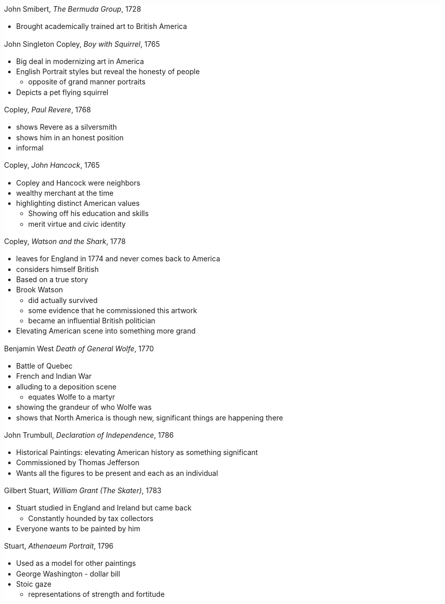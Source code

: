 John Smibert, *The Bermuda Group*, 1728
- Brought academically trained art to British America


John Singleton Copley, *Boy with Squirrel*, 1765
- Big deal in modernizing art in America
- English Portrait styles but reveal the honesty of people
	- opposite of grand manner portraits
- Depicts a pet flying squirrel

Copley, *Paul Revere*, 1768
- shows Revere as a silversmith
- shows him in an honest position
- informal

Copley, *John Hancock*, 1765
- Copley and Hancock were neighbors
- wealthy merchant at the time
- highlighting distinct American values
	- Showing off his education and skills
	- merit virtue and civic identity


Copley, *Watson and the Shark*, 1778
- leaves for England in 1774 and never comes back to America
- considers himself British
- Based on a true story
- Brook Watson 
	- did actually survived
	- some evidence that he commissioned this artwork
	- became an influential British politician
- Elevating American scene into something more grand

Benjamin West *Death of General Wolfe*, 1770
- Battle of Quebec
- French and Indian War
- alluding to a deposition scene
	- equates Wolfe to a martyr
- showing the grandeur of who Wolfe was
- shows that North America is though new, significant things are happening there

John Trumbull, *Declaration of Independence*, 1786
- Historical Paintings: elevating American history as something significant
- Commissioned by Thomas Jefferson
- Wants all the figures to be present and each as an individual

Gilbert Stuart, *William Grant (The Skater)*, 1783
- Stuart studied in England and Ireland but came back
	- Constantly hounded by tax collectors
- Everyone wants to be painted by him

Stuart, *Athenaeum Portrait*, 1796
- Used as a model for other paintings
- George Washington - dollar bill
- Stoic gaze
	- representations of strength and fortitude
